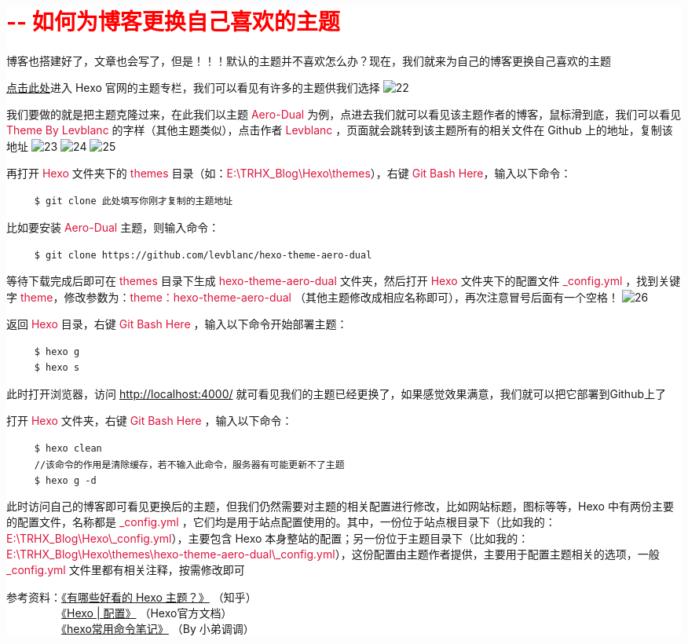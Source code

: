
# <font color=#FF000>-- 如何为博客更换自己喜欢的主题</font>

博客也搭建好了，文章也会写了，但是！！！默认的主题并不喜欢怎么办？现在，我们就来为自己的博客更换自己喜欢的主题

[点击此处](https://hexo.io/themes/)进入 Hexo 官网的主题专栏，我们可以看见有许多的主题供我们选择
![22](https://cdn.jsdelivr.net/gh/TRHX/ImageHosting/ITRHX-PIC/A02/22.jpg)

我们要做的就是把主题克隆过来，在此我们以主题 <font color=#DC143C>Aero-Dual</font> 为例，点进去我们就可以看见该主题作者的博客，鼠标滑到底，我们可以看见 <font color=#DC143C>Theme By Levblanc</font> 的字样（其他主题类似），点击作者 <font color=#DC143C>Levblanc</font> ，页面就会跳转到该主题所有的相关文件在 Github 上的地址，复制该地址
![23](https://cdn.jsdelivr.net/gh/TRHX/ImageHosting/ITRHX-PIC/A02/23.png)
![24](https://cdn.jsdelivr.net/gh/TRHX/ImageHosting/ITRHX-PIC/A02/24.jpg)
![25](https://cdn.jsdelivr.net/gh/TRHX/ImageHosting/ITRHX-PIC/A02/25.jpg)

再打开 <font color=#DC143C>Hexo</font> 文件夹下的 <font color=#DC143C>themes</font> 目录（如：<font color=#DC143C>E:\TRHX_Blog\Hexo\themes</font>），右键 <font color=#DC143C>Git Bash Here</font>，输入以下命令：
```
     $ git clone 此处填写你刚才复制的主题地址
```
比如要安装 <font color=#DC143C>Aero-Dual</font> 主题，则输入命令：
```
     $ git clone https://github.com/levblanc/hexo-theme-aero-dual
```
等待下载完成后即可在 <font color=#DC143C>themes</font> 目录下生成 <font color=#DC143C>hexo-theme-aero-dual</font> 文件夹，然后打开 <font color=#DC143C>Hexo</font> 文件夹下的配置文件 <font color=#DC143C>_config.yml</font> ，找到关键字 <font color=#DC143C>theme</font>，修改参数为：<font color=#DC143C>theme：hexo-theme-aero-dual</font> （其他主题修改成相应名称即可），再次注意冒号后面有一个空格！
![26](https://cdn.jsdelivr.net/gh/TRHX/ImageHosting/ITRHX-PIC/A02/26.jpg)

返回 <font color=#DC143C>Hexo</font> 目录，右键 <font color=#DC143C>Git Bash Here</font> ，输入以下命令开始部署主题：
```
     $ hexo g   
     $ hexo s
```
此时打开浏览器，访问 [http://localhost:4000/](http://localhost:4000/)  就可看见我们的主题已经更换了，如果感觉效果满意，我们就可以把它部署到Github上了

打开 <font color=#DC143C>Hexo</font> 文件夹，右键 <font color=#DC143C>Git Bash Here</font> ，输入以下命令：
```
     $ hexo clean  
     //该命令的作用是清除缓存，若不输入此命令，服务器有可能更新不了主题
     $ hexo g -d
```
此时访问自己的博客即可看见更换后的主题，但我们仍然需要对主题的相关配置进行修改，比如网站标题，图标等等，Hexo 中有两份主要的配置文件，名称都是  <font color=#DC143C>_config.yml</font> ，它们均是用于站点配置使用的。其中，一份位于站点根目录下（比如我的：<font color=#DC143C>E:\TRHX_Blog\Hexo\\_config.yml</font>），主要包含 Hexo 本身整站的配置；另一份位于主题目录下（比如我的：<font color=#DC143C>E:\TRHX_Blog\Hexo\themes\hexo-theme-aero-dual\\_config.yml</font>），这份配置由主题作者提供，主要用于配置主题相关的选项，一般  <font color=#DC143C>_config.yml</font>  文件里都有相关注释，按需修改即可

参考资料：[《有哪些好看的 Hexo 主题？》](https://www.zhihu.com/question/24422335) （知乎）  
　　　　　[《Hexo | 配置》](https://hexo.io/zh-cn/docs/configuration.html) （Hexo官方文档）  
　　　　　[《hexo常用命令笔记》](https://segmentfault.com/a/1190000002632530) （By 小弟调调）
